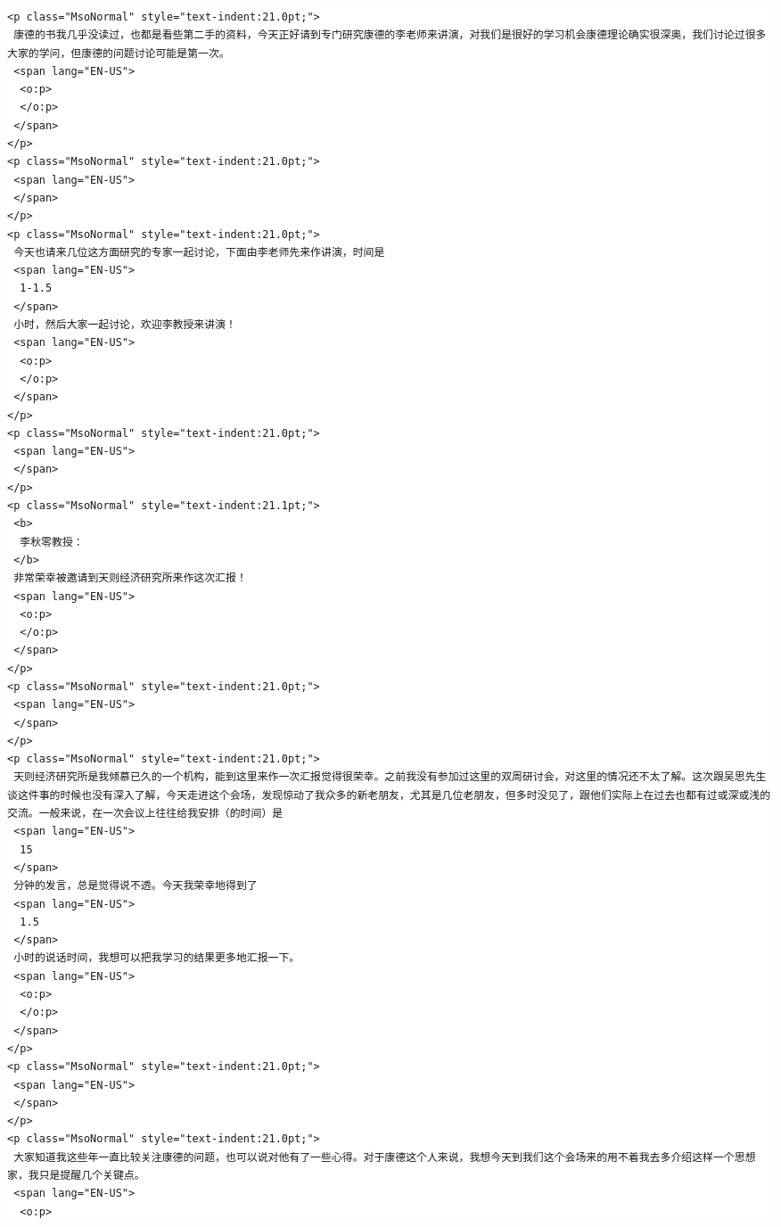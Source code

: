     <p class="MsoNormal" style="text-indent:21.0pt;">
     康德的书我几乎没读过，也都是看些第二手的资料，今天正好请到专门研究康德的李老师来讲演，对我们是很好的学习机会康德理论确实很深奥，我们讨论过很多大家的学问，但康德的问题讨论可能是第一次。
     <span lang="EN-US">
      <o:p>
      </o:p>
     </span>
    </p>
    <p class="MsoNormal" style="text-indent:21.0pt;">
     <span lang="EN-US">
     </span>
    </p>
    <p class="MsoNormal" style="text-indent:21.0pt;">
     今天也请来几位这方面研究的专家一起讨论，下面由李老师先来作讲演，时间是
     <span lang="EN-US">
      1-1.5
     </span>
     小时，然后大家一起讨论，欢迎李教授来讲演！
     <span lang="EN-US">
      <o:p>
      </o:p>
     </span>
    </p>
    <p class="MsoNormal" style="text-indent:21.0pt;">
     <span lang="EN-US">
     </span>
    </p>
    <p class="MsoNormal" style="text-indent:21.1pt;">
     <b>
      李秋零教授：
     </b>
     非常荣幸被邀请到天则经济研究所来作这次汇报！
     <span lang="EN-US">
      <o:p>
      </o:p>
     </span>
    </p>
    <p class="MsoNormal" style="text-indent:21.0pt;">
     <span lang="EN-US">
     </span>
    </p>
    <p class="MsoNormal" style="text-indent:21.0pt;">
     天则经济研究所是我倾慕已久的一个机构，能到这里来作一次汇报觉得很荣幸。之前我没有参加过这里的双周研讨会，对这里的情况还不太了解。这次跟吴思先生谈这件事的时候也没有深入了解，今天走进这个会场，发现惊动了我众多的新老朋友，尤其是几位老朋友，但多时没见了，跟他们实际上在过去也都有过或深或浅的交流。一般来说，在一次会议上往往给我安排（的时间）是
     <span lang="EN-US">
      15
     </span>
     分钟的发言，总是觉得说不透。今天我荣幸地得到了
     <span lang="EN-US">
      1.5
     </span>
     小时的说话时间，我想可以把我学习的结果更多地汇报一下。
     <span lang="EN-US">
      <o:p>
      </o:p>
     </span>
    </p>
    <p class="MsoNormal" style="text-indent:21.0pt;">
     <span lang="EN-US">
     </span>
    </p>
    <p class="MsoNormal" style="text-indent:21.0pt;">
     大家知道我这些年一直比较关注康德的问题，也可以说对他有了一些心得。对于康德这个人来说，我想今天到我们这个会场来的用不着我去多介绍这样一个思想家，我只是提醒几个关键点。
     <span lang="EN-US">
      <o:p>